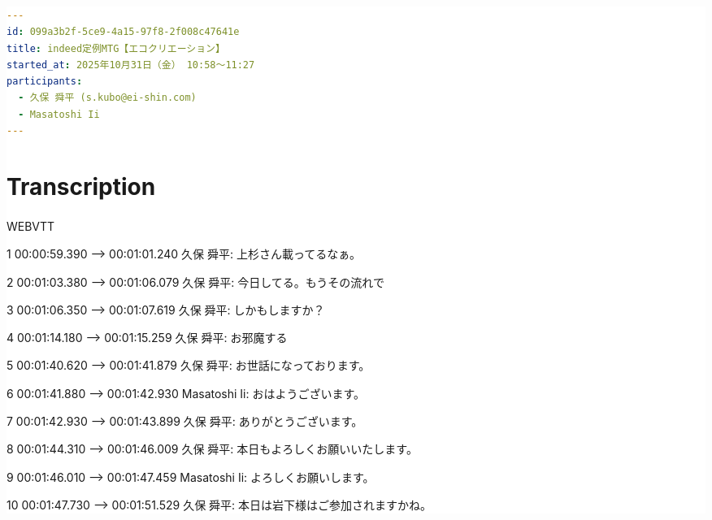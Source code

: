 ```yaml
---
id: 099a3b2f-5ce9-4a15-97f8-2f008c47641e
title: indeed定例MTG【エコクリエーション】
started_at: 2025年10月31日（金） 10:58〜11:27
participants:
  - 久保 舜平 (s.kubo@ei-shin.com)
  - Masatoshi Ii
---
```


# Transcription

WEBVTT

1
00:00:59.390 --> 00:01:01.240
久保 舜平: 上杉さん載ってるなぁ。

2
00:01:03.380 --> 00:01:06.079
久保 舜平: 今日してる。もうその流れで

3
00:01:06.350 --> 00:01:07.619
久保 舜平: しかもしますか？

4
00:01:14.180 --> 00:01:15.259
久保 舜平: お邪魔する

5
00:01:40.620 --> 00:01:41.879
久保 舜平: お世話になっております。

6
00:01:41.880 --> 00:01:42.930
Masatoshi Ii: おはようございます。

7
00:01:42.930 --> 00:01:43.899
久保 舜平: ありがとうございます。

8
00:01:44.310 --> 00:01:46.009
久保 舜平: 本日もよろしくお願いいたします。

9
00:01:46.010 --> 00:01:47.459
Masatoshi Ii: よろしくお願いします。

10
00:01:47.730 --> 00:01:51.529
久保 舜平: 本日は岩下様はご参加されますかね。
